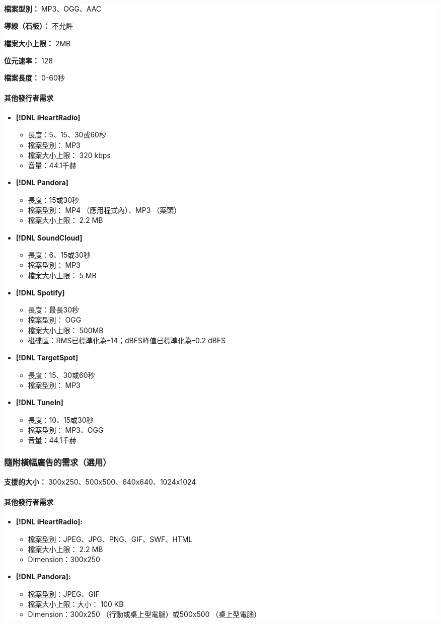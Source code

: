 **檔案型別：** MP3、OGG、AAC

**導線（石板）：**  不允許

**檔案大小上限：** 2MB

**位元速率：** 128

**檔案長度：** 0-60秒

#### 其他發行者需求

* **[!DNL iHeartRadio]**
   * 長度：5、15、30或60秒
   * 檔案型別： MP3
   * 檔案大小上限： 320 kbps
   * 音量：44.1千赫

* **[!DNL Pandora]**
   * 長度：15或30秒
   * 檔案型別： MP4 （應用程式內）、MP3 （案頭）
   * 檔案大小上限： 2.2 MB

* **[!DNL SoundCloud]**
   * 長度：6、15或30秒
   * 檔案型別： MP3
   * 檔案大小上限： 5 MB

* **[!DNL Spotify]**
   * 長度：最長30秒
   * 檔案型別： OGG
   * 檔案大小上限： 500MB
   * 磁碟區：RMS已標準化為–14；dBFS峰值已標準化為–0.2 dBFS

* **[!DNL TargetSpot]**
   * 長度：15、30或60秒
   * 檔案型別： MP3

* **[!DNL TuneIn]**
   * 長度：10、15或30秒
   * 檔案型別： MP3、OGG
   * 音量：44.1千赫

### 隨附橫幅廣告的需求（選用）

**支援的大小：** 300x250、500x500、640x640、1024x1024

#### 其他發行者需求

* **[!DNL iHeartRadio]:**
   * 檔案型別：JPEG、JPG、PNG、GIF、SWF、HTML
   * 檔案大小上限： 2.2 MB
   * Dimension：300x250

* **[!DNL Pandora]:**
   * 檔案型別：JPEG、GIF
   * 檔案大小上限：大小： 100 KB
   * Dimension：300x250 （行動或桌上型電腦）或500x500 （桌上型電腦）
